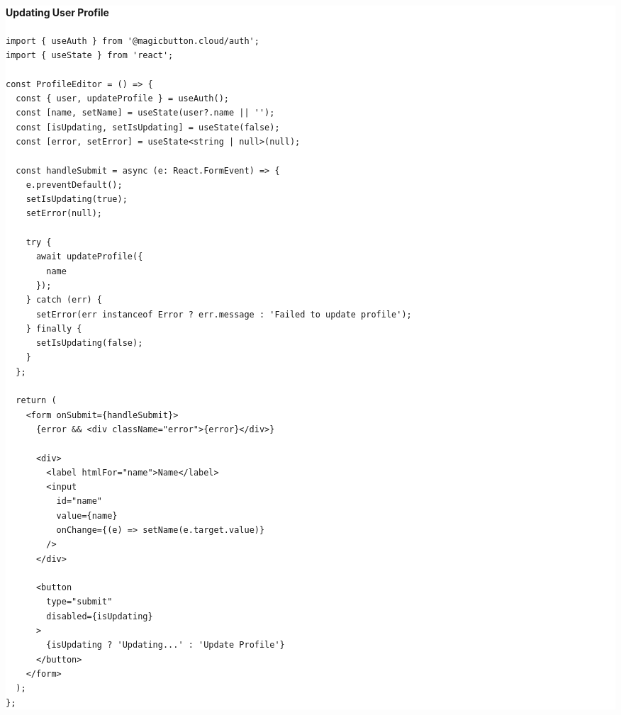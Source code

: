 #### Updating User Profile

```tsx
import { useAuth } from '@magicbutton.cloud/auth';
import { useState } from 'react';

const ProfileEditor = () => {
  const { user, updateProfile } = useAuth();
  const [name, setName] = useState(user?.name || '');
  const [isUpdating, setIsUpdating] = useState(false);
  const [error, setError] = useState<string | null>(null);
  
  const handleSubmit = async (e: React.FormEvent) => {
    e.preventDefault();
    setIsUpdating(true);
    setError(null);
    
    try {
      await updateProfile({
        name
      });
    } catch (err) {
      setError(err instanceof Error ? err.message : 'Failed to update profile');
    } finally {
      setIsUpdating(false);
    }
  };
  
  return (
    <form onSubmit={handleSubmit}>
      {error && <div className="error">{error}</div>}
      
      <div>
        <label htmlFor="name">Name</label>
        <input
          id="name"
          value={name}
          onChange={(e) => setName(e.target.value)}
        />
      </div>
      
      <button 
        type="submit"
        disabled={isUpdating}
      >
        {isUpdating ? 'Updating...' : 'Update Profile'}
      </button>
    </form>
  );
};
```
